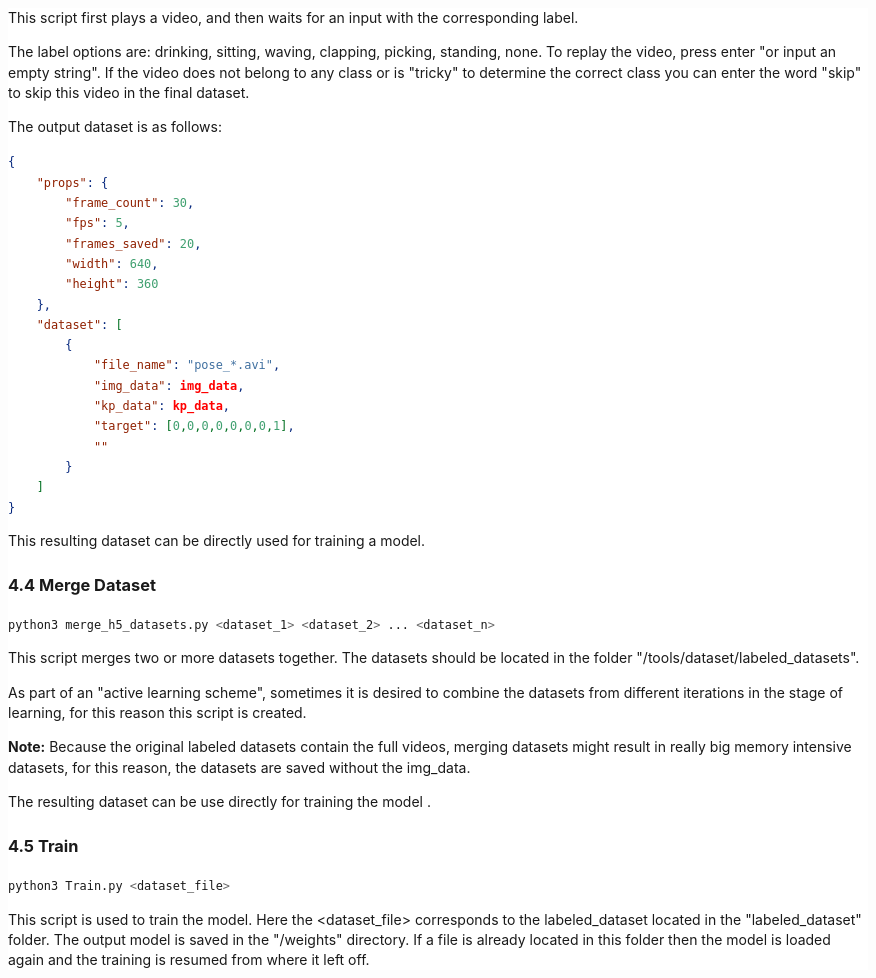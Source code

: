 This script first plays a video, and then waits for an input with the corresponding label.

The label options are: drinking, sitting, waving, clapping, picking, standing, none. To replay the video, press enter "or input an empty string". If the video does not belong to any class or  is "tricky" to determine the correct class you can enter the word "skip" to skip this video in the final dataset.

The output dataset is as follows:

```json
{
    "props": {
        "frame_count": 30,
        "fps": 5,
        "frames_saved": 20,
        "width": 640,
        "height": 360 
    },
    "dataset": [
        {
            "file_name": "pose_*.avi",
            "img_data": img_data,
            "kp_data": kp_data,
            "target": [0,0,0,0,0,0,0,1],
            ""
        }
    ]
}
```

This resulting dataset can be directly used for training a model.

### 4.4 Merge Dataset

```bash
python3 merge_h5_datasets.py <dataset_1> <dataset_2> ... <dataset_n>
```

This script merges two or more datasets together. The datasets should be located in the folder "/tools/dataset/labeled_datasets".  

As part of an "active learning scheme", sometimes it is desired to combine the datasets from different iterations in the stage of learning, for this reason this script is created.

**Note:** Because the original labeled datasets contain the full videos, merging datasets might result in really big memory intensive datasets, for this reason, the datasets are saved without the img_data. 

The resulting dataset can be use directly for training the model .

### 4.5 Train

```bash
python3 Train.py <dataset_file>
```

This script is used to train the model. Here the <dataset_file> corresponds to the labeled_dataset located in the "labeled_dataset" folder. The output model is saved in the "/weights" directory. If a file is already located in this folder then the model is loaded again and the training is resumed from where it left off. 
